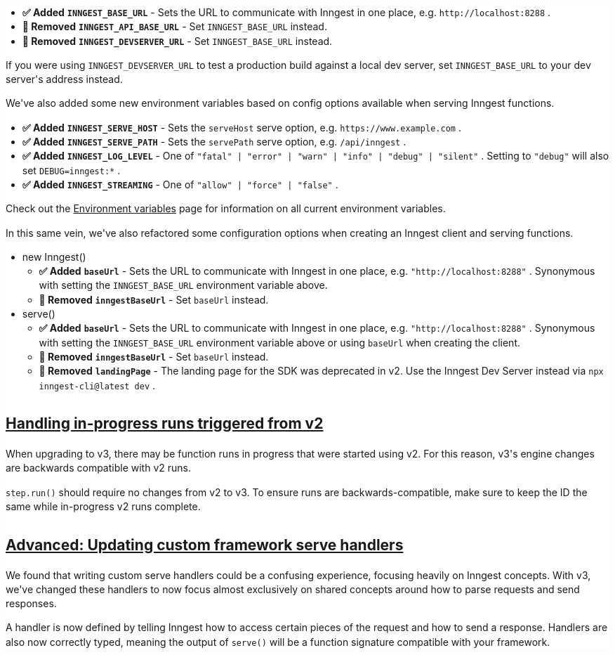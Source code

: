 - **✅ Added** **`INNGEST_BASE_URL`** - Sets the URL to communicate with Inngest in one place, e.g. `http://localhost:8288` .
- **🛑 Removed** **`INNGEST_API_BASE_URL`** - Set `INNGEST_BASE_URL` instead.
- **🛑 Removed** **`INNGEST_DEVSERVER_URL`** - Set `INNGEST_BASE_URL` instead.

If you were using `INNGEST_DEVSERVER_URL` to test a production build against a local dev server, set `INNGEST_BASE_URL` to your dev server's address instead.

We've also added some new environment variables based on config options available when serving Inngest functions.

- **✅ Added** **`INNGEST_SERVE_HOST`** - Sets the `serveHost` serve option, e.g. `https://www.example.com` .
- **✅ Added** **`INNGEST_SERVE_PATH`** - Sets the `servePath` serve option, e.g. `/api/inngest` .
- **✅ Added** **`INNGEST_LOG_LEVEL`** - One of `"fatal" | "error" | "warn" | "info" | "debug" | "silent"` . Setting to `"debug"` will also set `DEBUG=inngest:*` .
- **✅ Added** **`INNGEST_STREAMING`** - One of `"allow" | "force" | "false"` .

Check out the [Environment variables](\docs\sdk\environment-variables?ref=migration) page for information on all current environment variables.

In this same vein, we've also refactored some configuration options when creating an Inngest client and serving functions.

- new Inngest()
    - **✅ Added** **`baseUrl`** - Sets the URL to communicate with Inngest in one place, e.g. `"http://localhost:8288"` . Synonymous with setting the `INNGEST_BASE_URL` environment variable above.
    - **🛑 Removed** **`inngestBaseUrl`** - Set `baseUrl` instead.
- serve()
    - **✅ Added** **`baseUrl`** - Sets the URL to communicate with Inngest in one place, e.g. `"http://localhost:8288"` . Synonymous with setting the `INNGEST_BASE_URL` environment variable above or using `baseUrl` when creating the client.
    - **🛑 Removed** **`inngestBaseUrl`** - Set `baseUrl` instead.
    - **🛑 Removed** **`landingPage`** - The landing page for the SDK was deprecated in v2. Use the Inngest Dev Server instead via `npx inngest-cli@latest dev` .

## [Handling in-progress runs triggered from v2](\docs\sdk\migration#handling-in-progress-runs-triggered-from-v2)

When upgrading to v3, there may be function runs in progress that were started using v2. For this reason, v3's engine changes are backwards compatible with v2 runs.

`step.run()` should require no changes from v2 to v3. To ensure runs are backwards-compatible, make sure to keep the ID the same while in-progress v2 runs complete.

## [Advanced: Updating custom framework serve handlers](\docs\sdk\migration#advanced-updating-custom-framework-serve-handlers)

We found that writing custom serve handlers could be a confusing experience, focusing heavily on Inngest concepts. With v3, we've changed these handlers to now focus almost exclusively on shared concepts around how to parse requests and send responses.

A handler is now defined by telling Inngest how to access certain pieces of the request and how to send a response. Handlers are also now correctly typed, meaning the output of `serve()` will be a function signature compatible with your framework.

